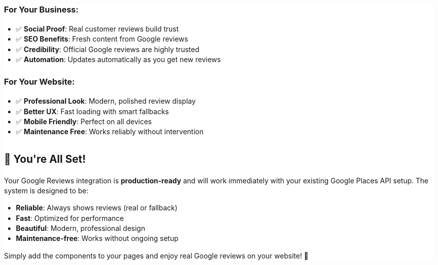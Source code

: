 ### **For Your Business:**
- ✅ **Social Proof**: Real customer reviews build trust
- ✅ **SEO Benefits**: Fresh content from Google reviews
- ✅ **Credibility**: Official Google reviews are highly trusted
- ✅ **Automation**: Updates automatically as you get new reviews

### **For Your Website:**
- ✅ **Professional Look**: Modern, polished review display
- ✅ **Better UX**: Fast loading with smart fallbacks
- ✅ **Mobile Friendly**: Perfect on all devices
- ✅ **Maintenance Free**: Works reliably without intervention

## 🎉 **You're All Set!**

Your Google Reviews integration is **production-ready** and will work immediately with your existing Google Places API setup. The system is designed to be:

- **Reliable**: Always shows reviews (real or fallback)
- **Fast**: Optimized for performance
- **Beautiful**: Modern, professional design
- **Maintenance-free**: Works without ongoing setup

Simply add the components to your pages and enjoy real Google reviews on your website! 🚀